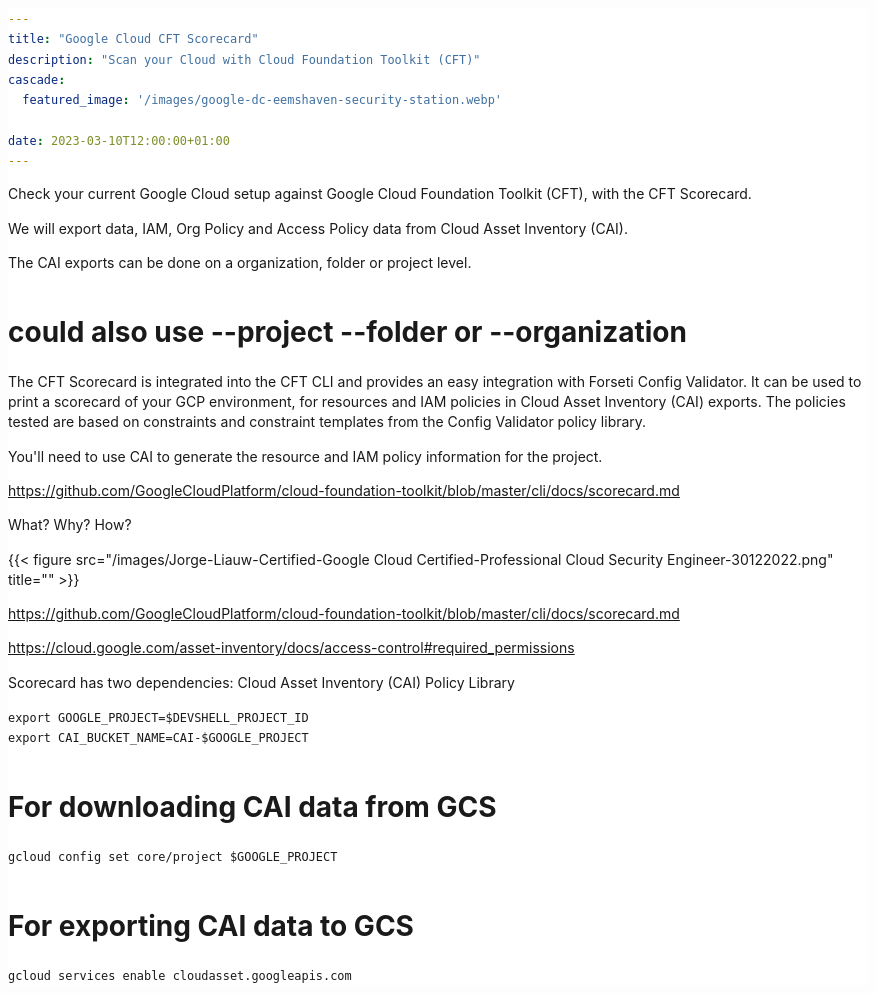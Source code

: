 ```yaml
---
title: "Google Cloud CFT Scorecard"
description: "Scan your Cloud with Cloud Foundation Toolkit (CFT)"
cascade:
  featured_image: '/images/google-dc-eemshaven-security-station.webp'

date: 2023-03-10T12:00:00+01:00
---
```

Check your current Google Cloud setup against Google Cloud Foundation Toolkit (CFT), 
with the CFT Scorecard.

We will export data, IAM, Org Policy and Access Policy data from Cloud Asset Inventory (CAI).

The CAI exports can be done on a organization, folder or project level.  
# could also use --project --folder or --organization

The CFT Scorecard is integrated into the CFT CLI and provides an easy integration with Forseti Config Validator. It can be used to print a scorecard of your GCP environment, for resources and IAM policies in Cloud Asset Inventory (CAI) exports. The policies tested are based on constraints and constraint templates from the Config Validator policy library.

You'll need to use CAI to generate the resource and IAM policy information for the project.

https://github.com/GoogleCloudPlatform/cloud-foundation-toolkit/blob/master/cli/docs/scorecard.md


What?
Why?
How?

{{< figure src="/images/Jorge-Liauw-Certified-Google Cloud Certified-Professional Cloud Security Engineer-30122022.png" title="" >}}

https://github.com/GoogleCloudPlatform/cloud-foundation-toolkit/blob/master/cli/docs/scorecard.md

https://cloud.google.com/asset-inventory/docs/access-control#required_permissions

Scorecard has two dependencies:
Cloud Asset Inventory (CAI)
Policy Library


```
export GOOGLE_PROJECT=$DEVSHELL_PROJECT_ID
export CAI_BUCKET_NAME=CAI-$GOOGLE_PROJECT
```

# For downloading CAI data from GCS

```
gcloud config set core/project $GOOGLE_PROJECT   
```

# For exporting CAI data to GCS
```
gcloud services enable cloudasset.googleapis.com
```
